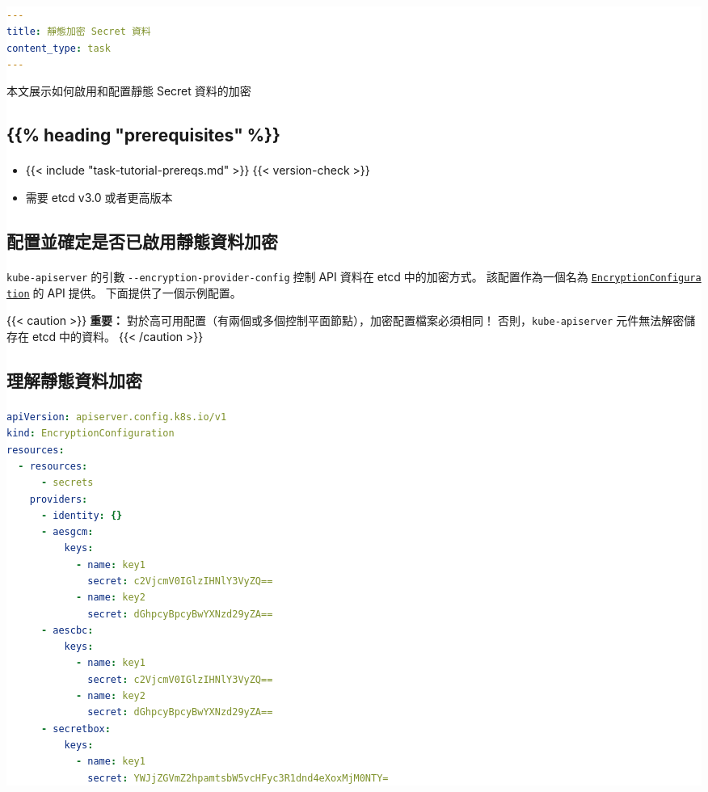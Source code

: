 ```yaml
---
title: 靜態加密 Secret 資料
content_type: task
---
```






本文展示如何啟用和配置靜態 Secret 資料的加密

## {{% heading "prerequisites" %}}

* {{< include "task-tutorial-prereqs.md" >}} {{< version-check >}}


* 需要 etcd v3.0 或者更高版本




## 配置並確定是否已啟用靜態資料加密

`kube-apiserver` 的引數 `--encryption-provider-config` 控制 API 資料在 etcd 中的加密方式。
該配置作為一個名為 [`EncryptionConfiguration`](/zh-cn/docs/reference/config-api/apiserver-encryption.v1/) 的 API 提供。
下面提供了一個示例配置。


{{< caution >}}
**重要：** 對於高可用配置（有兩個或多個控制平面節點），加密配置檔案必須相同！
否則，`kube-apiserver` 元件無法解密儲存在 etcd 中的資料。
{{< /caution >}}


## 理解靜態資料加密

```yaml
apiVersion: apiserver.config.k8s.io/v1
kind: EncryptionConfiguration
resources:
  - resources:
      - secrets
    providers:
      - identity: {}
      - aesgcm:
          keys:
            - name: key1
              secret: c2VjcmV0IGlzIHNlY3VyZQ==
            - name: key2
              secret: dGhpcyBpcyBwYXNzd29yZA==
      - aescbc:
          keys:
            - name: key1
              secret: c2VjcmV0IGlzIHNlY3VyZQ==
            - name: key2
              secret: dGhpcyBpcyBwYXNzd29yZA==
      - secretbox:
          keys:
            - name: key1
              secret: YWJjZGVmZ2hpamtsbW5vcHFyc3R1dnd4eXoxMjM0NTY=
```
